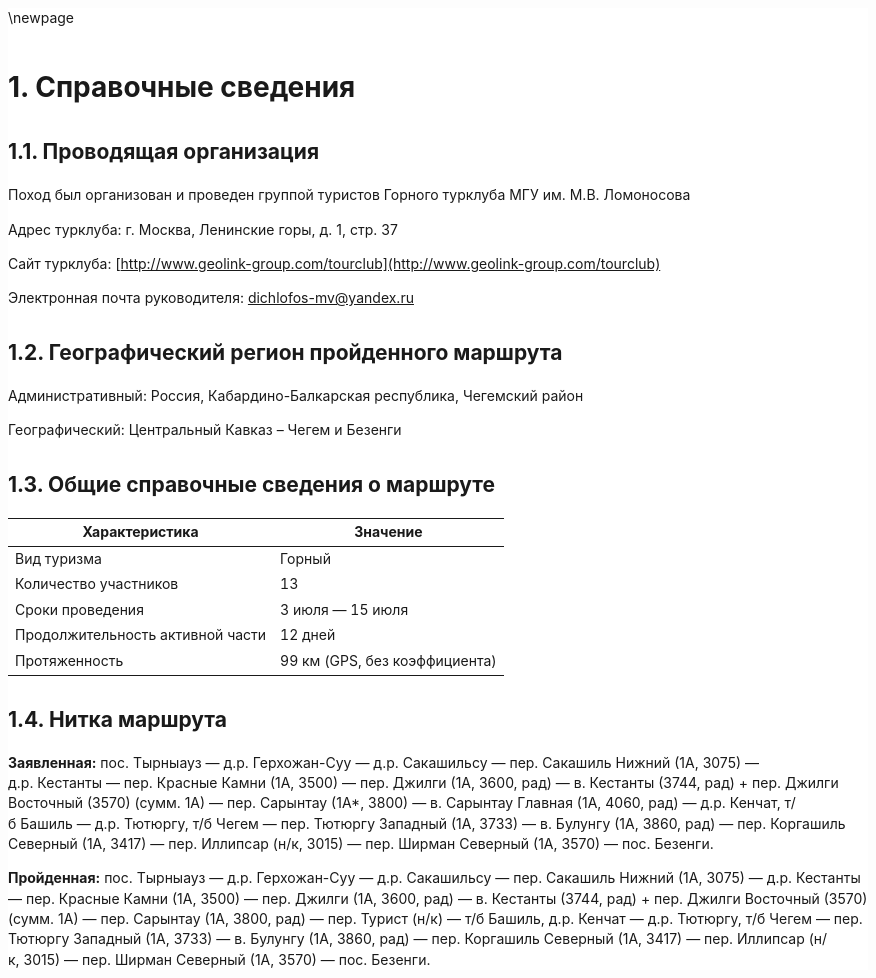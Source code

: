 

\newpage

# 1. Справочные сведения
## 1.1. Проводящая организация
Поход был организован и проведен группой туристов Горного турклуба МГУ им. М.В. Ломоносова

Адрес турклуба: г. Москва, Ленинские горы, д. 1, стр. 37

Сайт турклуба: [http://www.geolink-group.com/tourclub](http://www.geolink-group.com/tourclub)

Электронная почта руководителя: [dichlofos-mv@yandex.ru](mailto:dichlofos-mv@yandex.ru)

## 1.2. Географический регион пройденного маршрута
Административный:
Россия, Кабардино-Балкарская республика, Чегемский район

Географический:
Центральный Кавказ – Чегем и Безенги

## 1.3. Общие справочные сведения о маршруте

| Характеристика | Значение         |
| ------------- | ------------------|
| Вид туризма   | Горный            |
| Количество участников     | 13|
| Сроки проведения | 3 июля — 15 июля|
| Продолжительность активной части | 12 дней|
| Протяженность | 99 км (GPS, без коэффициента) |

## 1.4. Нитка маршрута

**Заявленная:**
пос. Тырныауз — д.р.&nbsp;Герхожан-Суу — д.р.&nbsp;Сакашильсу — пер.&nbsp;Сакашиль Нижний (1А, 3075)&nbsp;—
д.р.&nbsp;Кестанты&nbsp;— пер. Красные Камни&nbsp;(1А,&nbsp;3500) — пер. Джилги (1А, 3600, рад) —
в.&nbsp;Кестанты (3744, рад) + пер. Джилги Восточный (3570) (сумм.&nbsp;1А)&nbsp;—
пер. Сарынтау (1А\*, 3800) — в.&nbsp;Сарынтау Главная&nbsp;(1А,&nbsp;4060,&nbsp;рад) — д.р.&nbsp;Кенчат, т/б&nbsp;Башиль&nbsp;—
д.р. Тютюргу, т/б&nbsp;Чегем — пер. Тютюргу Западный (1А, 3733) — в. Булунгу (1А,&nbsp;3860,&nbsp;рад) —
пер. Коргашиль Северный&nbsp;(1А,&nbsp;3417) — пер. Иллипсар (н/к, 3015) — пер. Ширман Северный&nbsp;(1А,&nbsp;3570) —
пос.&nbsp;Безенги.


**Пройденная:**
пос. Тырныауз — д.р.&nbsp;Герхожан-Суу — д.р. Сакашильсу — пер.&nbsp;Сакашиль Нижний (1А, 3075)&nbsp;—
д.р.&nbsp;Кестанты — пер. Красные Камни (1А, 3500) — пер. Джилги (1А, 3600, рад) —
в.&nbsp;Кестанты (3744, рад) + пер. Джилги Восточный (3570) (сумм.&nbsp;1А) —
пер. Сарынтау (1А, 3800, рад) — пер. Турист (н/к) — т/б Башиль, д.р. Кенчат —
д.р. Тютюргу, т/б&nbsp;Чегем — пер. Тютюргу Западный (1А, 3733) — в. Булунгу (1А, 3860, рад) —
пер. Коргашиль Северный (1А, 3417) — пер. Иллипсар&nbsp;(н/к,&nbsp;3015)&nbsp;— пер. Ширман Северный (1А, 3570) —
пос.&nbsp;Безенги.
